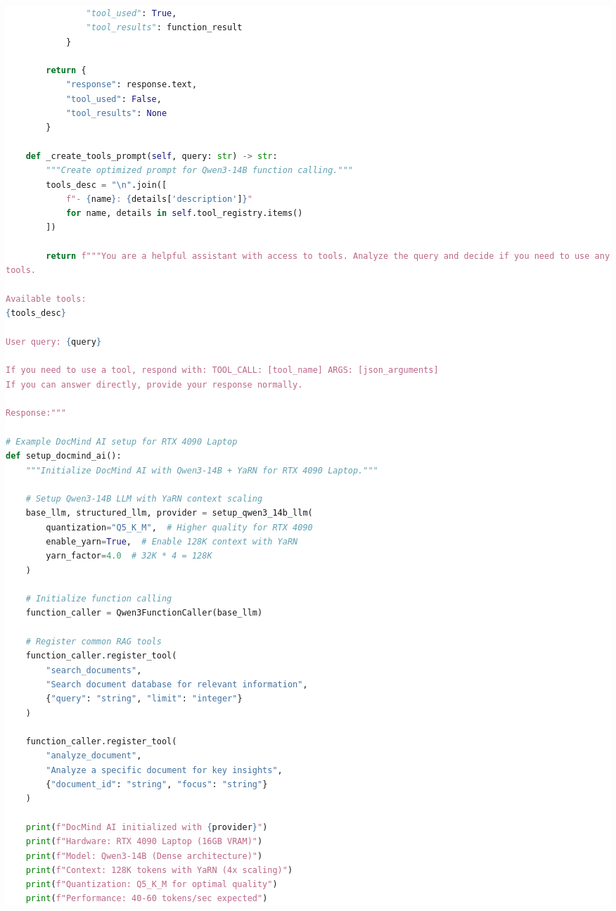 ```python
                "tool_used": True,
                "tool_results": function_result
            }
        
        return {
            "response": response.text,
            "tool_used": False,
            "tool_results": None
        }
    
    def _create_tools_prompt(self, query: str) -> str:
        """Create optimized prompt for Qwen3-14B function calling."""
        tools_desc = "\n".join([
            f"- {name}: {details['description']}" 
            for name, details in self.tool_registry.items()
        ])
        
        return f"""You are a helpful assistant with access to tools. Analyze the query and decide if you need to use any tools.

Available tools:
{tools_desc}

User query: {query}

If you need to use a tool, respond with: TOOL_CALL: [tool_name] ARGS: [json_arguments]
If you can answer directly, provide your response normally.

Response:"""

# Example DocMind AI setup for RTX 4090 Laptop
def setup_docmind_ai():
    """Initialize DocMind AI with Qwen3-14B + YaRN for RTX 4090 Laptop."""
    
    # Setup Qwen3-14B LLM with YaRN context scaling
    base_llm, structured_llm, provider = setup_qwen3_14b_llm(
        quantization="Q5_K_M",  # Higher quality for RTX 4090
        enable_yarn=True,  # Enable 128K context with YaRN
        yarn_factor=4.0  # 32K * 4 = 128K
    )
    
    # Initialize function calling
    function_caller = Qwen3FunctionCaller(base_llm)
    
    # Register common RAG tools
    function_caller.register_tool(
        "search_documents", 
        "Search document database for relevant information",
        {"query": "string", "limit": "integer"}
    )
    
    function_caller.register_tool(
        "analyze_document",
        "Analyze a specific document for key insights", 
        {"document_id": "string", "focus": "string"}
    )
    
    print(f"DocMind AI initialized with {provider}")
    print(f"Hardware: RTX 4090 Laptop (16GB VRAM)")
    print(f"Model: Qwen3-14B (Dense architecture)")
    print(f"Context: 128K tokens with YaRN (4x scaling)")
    print(f"Quantization: Q5_K_M for optimal quality")
    print(f"Performance: 40-60 tokens/sec expected")
```